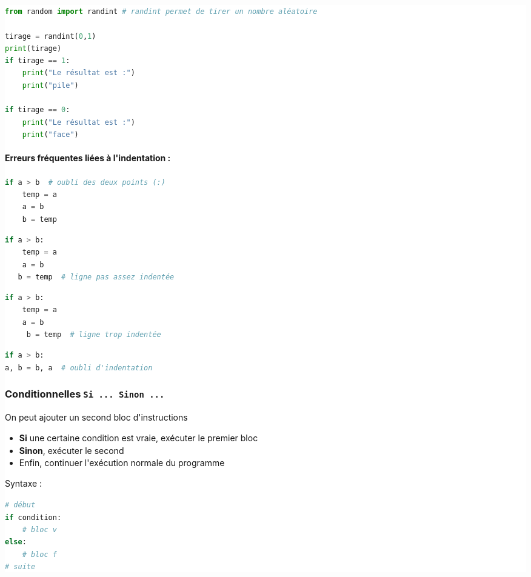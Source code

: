 
```python
from random import randint # randint permet de tirer un nombre aléatoire

tirage = randint(0,1)
print(tirage)
if tirage == 1:
    print("Le résultat est :")
    print("pile")
    
if tirage == 0:
    print("Le résultat est :")
    print("face")
```

#### Erreurs fréquentes liées à l'indentation :


```python
if a > b  # oubli des deux points (:)
    temp = a
    a = b
    b = temp
```


```python
if a > b:
    temp = a
    a = b
   b = temp  # ligne pas assez indentée 
```


```python
if a > b:
    temp = a
    a = b
     b = temp  # ligne trop indentée 
```


```python
if a > b:
a, b = b, a  # oubli d'indentation
```

### Conditionnelles `Si ... Sinon ...`



On peut ajouter un second bloc d'instructions
- **Si** une certaine condition est vraie, exécuter le premier bloc
- **Sinon**, exécuter le second
- Enfin, continuer l'exécution normale du programme

Syntaxe :

```python
# début
if condition:
    # bloc v
else:
    # bloc f
# suite
```
